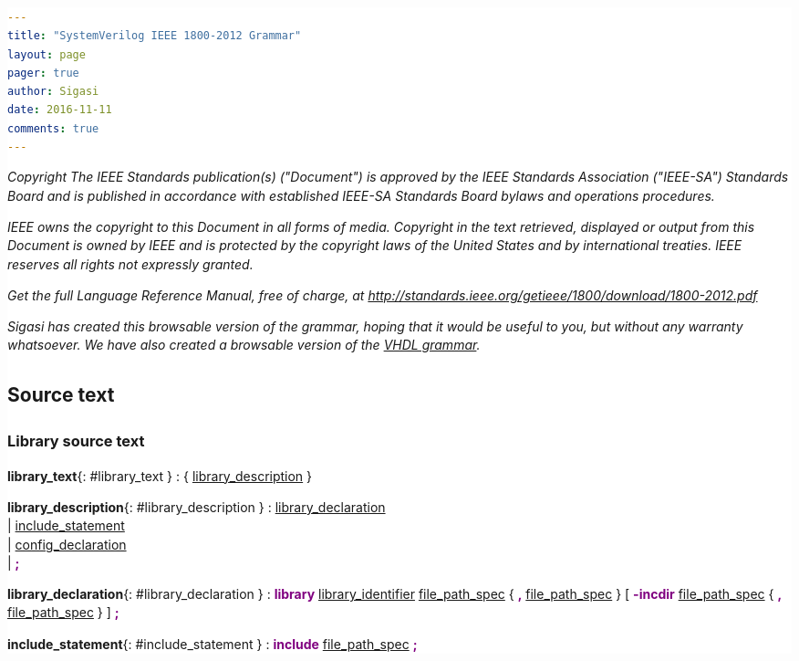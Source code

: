 ```yaml
---
title: "SystemVerilog IEEE 1800-2012 Grammar"
layout: page 
pager: true
author: Sigasi
date: 2016-11-11
comments: true
---
```

<em>
Copyright 
The IEEE Standards publication(s) ("Document") is approved by the IEEE Standards Association ("IEEE-SA") Standards Board and is published in accordance with established IEEE-SA Standards Board bylaws and operations procedures.

IEEE owns the copyright to this Document in all forms of media. Copyright in the text retrieved, displayed or output from this Document is owned by IEEE and is protected by the copyright laws of the United States and by international treaties. IEEE reserves all rights not expressly granted.  

Get the full Language Reference Manual, free of charge, at <http://standards.ieee.org/getieee/1800/download/1800-2012.pdf>

Sigasi has created this browsable version of the grammar, hoping that it would be useful to you, but without any warranty whatsoever. We have also created a browsable version of the <a href="http://insights.sigasi.com/tech/vhdl2008.ebnf.html">VHDL grammar</a>.
</em>  
## Source text
  
### Library source text
  
**library_text**{: #library_text }
:	 { <a href="#library_description">library_description</a>  }  
  
**library_description**{: #library_description }
:	<a href="#library_declaration">library_declaration</a>   
        | <a href="#include_statement">include_statement</a>   
        | <a href="#config_declaration">config_declaration</a>   
        | <font color="purple"><b>;</b></font> 
  
**library_declaration**{: #library_declaration }
:	<font color="purple"><b>library</b></font> <a href="#library_identifier">library_identifier</a> <a href="#file_path_spec">file_path_spec</a>  { <font color="purple"><b>,</b></font> <a href="#file_path_spec">file_path_spec</a>  }   \[ <font color="purple"><b>-incdir</b></font> <a href="#file_path_spec">file_path_spec</a>  { <font color="purple"><b>,</b></font> <a href="#file_path_spec">file_path_spec</a>  }   ]  <font color="purple"><b>;</b></font> 
  
**include_statement**{: #include_statement }
:	<font color="purple"><b>include</b></font> <a href="#file_path_spec">file_path_spec</a> <font color="purple"><b>;</b></font> 
  